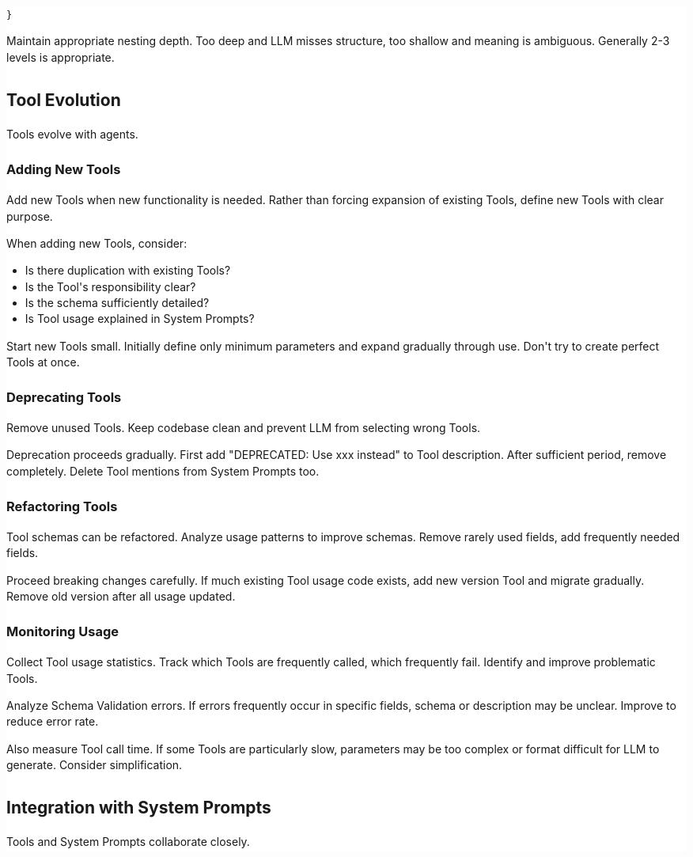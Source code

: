 ```typescript
}
```

Maintain appropriate nesting depth. Too deep and LLM misses structure, too shallow and meaning is ambiguous. Generally 2-3 levels is appropriate.

## Tool Evolution

Tools evolve with agents.

### Adding New Tools

Add new Tools when new functionality is needed. Rather than forcing expansion of existing Tools, define new Tools with clear purpose.

When adding new Tools, consider:
- Is there duplication with existing Tools?
- Is the Tool's responsibility clear?
- Is the schema sufficiently detailed?
- Is Tool usage explained in System Prompts?

Start new Tools small. Initially define only minimum parameters and expand gradually through use. Don't try to create perfect Tools at once.

### Deprecating Tools

Remove unused Tools. Keep codebase clean and prevent LLM from selecting wrong Tools.

Deprecation proceeds gradually. First add "DEPRECATED: Use xxx instead" to Tool description. After sufficient period, remove completely. Delete Tool mentions from System Prompts too.

### Refactoring Tools

Tool schemas can be refactored. Analyze usage patterns to improve schemas. Remove rarely used fields, add frequently needed fields.

Proceed breaking changes carefully. If much existing Tool usage code exists, add new version Tool and migrate gradually. Remove old version after all usage updated.

### Monitoring Usage

Collect Tool usage statistics. Track which Tools are frequently called, which frequently fail. Identify and improve problematic Tools.

Analyze Schema Validation errors. If errors frequently occur in specific fields, schema or description may be unclear. Improve to reduce error rate.

Also measure Tool call time. If some Tools are particularly slow, parameters may be too complex or format difficult for LLM to generate. Consider simplification.

## Integration with System Prompts

Tools and System Prompts collaborate closely.
